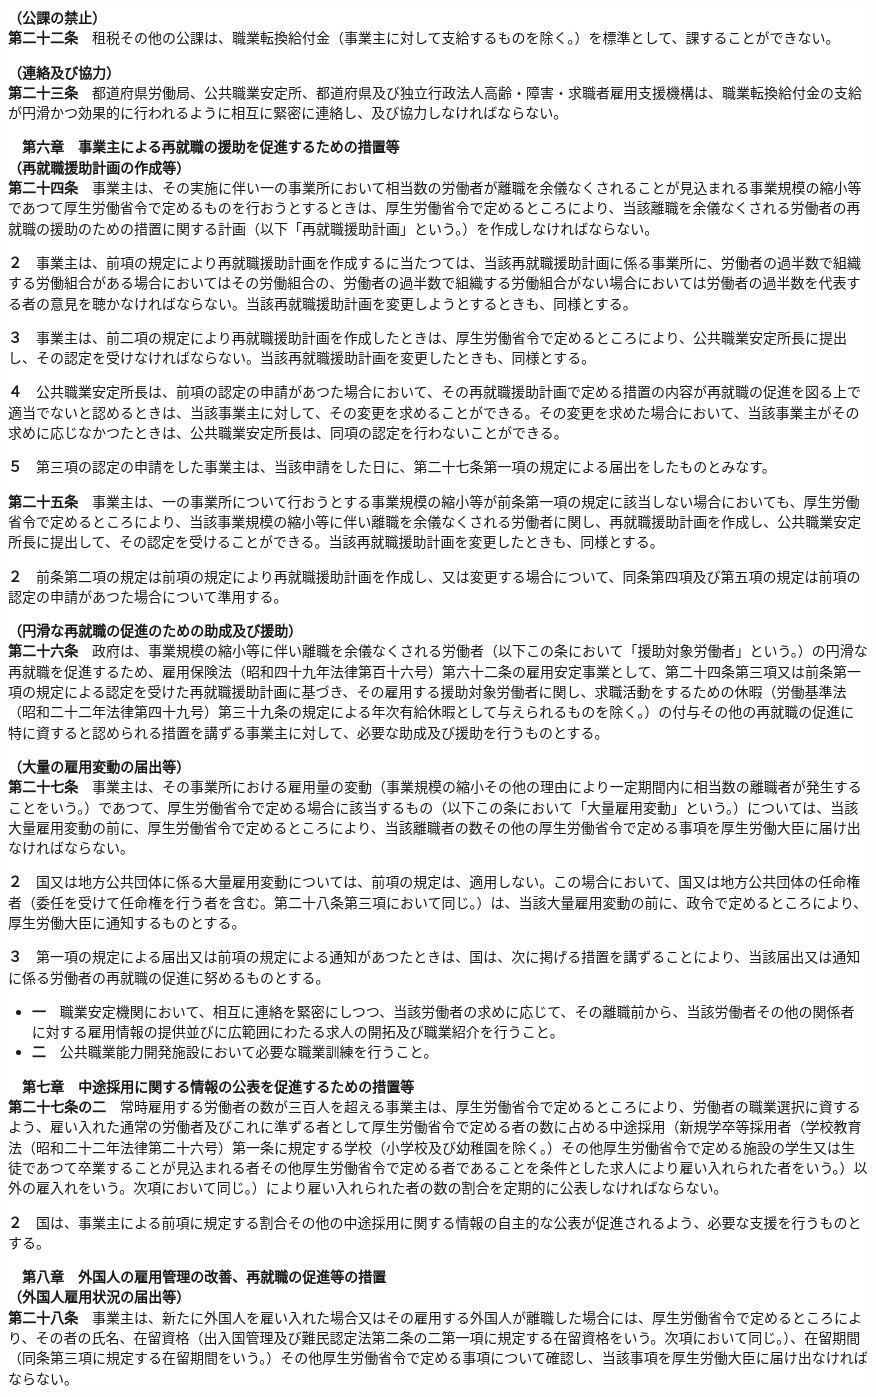 **（公課の禁止）**  
**第二十二条**　租税その他の公課は、職業転換給付金（事業主に対して支給するものを除く。）を標準として、課することができない。  
  
**（連絡及び協力）**  
**第二十三条**　都道府県労働局、公共職業安定所、都道府県及び独立行政法人高齢・障害・求職者雇用支援機構は、職業転換給付金の支給が円滑かつ効果的に行われるように相互に緊密に連絡し、及び協力しなければならない。  
  
&emsp;**第六章　事業主による再就職の援助を促進するための措置等**  
**（再就職援助計画の作成等）**  
**第二十四条**　事業主は、その実施に伴い一の事業所において相当数の労働者が離職を余儀なくされることが見込まれる事業規模の縮小等であつて厚生労働省令で定めるものを行おうとするときは、厚生労働省令で定めるところにより、当該離職を余儀なくされる労働者の再就職の援助のための措置に関する計画（以下「再就職援助計画」という。）を作成しなければならない。  
  
**２**　事業主は、前項の規定により再就職援助計画を作成するに当たつては、当該再就職援助計画に係る事業所に、労働者の過半数で組織する労働組合がある場合においてはその労働組合の、労働者の過半数で組織する労働組合がない場合においては労働者の過半数を代表する者の意見を聴かなければならない。当該再就職援助計画を変更しようとするときも、同様とする。  
  
**３**　事業主は、前二項の規定により再就職援助計画を作成したときは、厚生労働省令で定めるところにより、公共職業安定所長に提出し、その認定を受けなければならない。当該再就職援助計画を変更したときも、同様とする。  
  
**４**　公共職業安定所長は、前項の認定の申請があつた場合において、その再就職援助計画で定める措置の内容が再就職の促進を図る上で適当でないと認めるときは、当該事業主に対して、その変更を求めることができる。その変更を求めた場合において、当該事業主がその求めに応じなかつたときは、公共職業安定所長は、同項の認定を行わないことができる。  
  
**５**　第三項の認定の申請をした事業主は、当該申請をした日に、第二十七条第一項の規定による届出をしたものとみなす。  
  
**第二十五条**　事業主は、一の事業所について行おうとする事業規模の縮小等が前条第一項の規定に該当しない場合においても、厚生労働省令で定めるところにより、当該事業規模の縮小等に伴い離職を余儀なくされる労働者に関し、再就職援助計画を作成し、公共職業安定所長に提出して、その認定を受けることができる。当該再就職援助計画を変更したときも、同様とする。  
  
**２**　前条第二項の規定は前項の規定により再就職援助計画を作成し、又は変更する場合について、同条第四項及び第五項の規定は前項の認定の申請があつた場合について準用する。  
  
**（円滑な再就職の促進のための助成及び援助）**  
**第二十六条**　政府は、事業規模の縮小等に伴い離職を余儀なくされる労働者（以下この条において「援助対象労働者」という。）の円滑な再就職を促進するため、雇用保険法（昭和四十九年法律第百十六号）第六十二条の雇用安定事業として、第二十四条第三項又は前条第一項の規定による認定を受けた再就職援助計画に基づき、その雇用する援助対象労働者に関し、求職活動をするための休暇（労働基準法（昭和二十二年法律第四十九号）第三十九条の規定による年次有給休暇として与えられるものを除く。）の付与その他の再就職の促進に特に資すると認められる措置を講ずる事業主に対して、必要な助成及び援助を行うものとする。  
  
**（大量の雇用変動の届出等）**  
**第二十七条**　事業主は、その事業所における雇用量の変動（事業規模の縮小その他の理由により一定期間内に相当数の離職者が発生することをいう。）であつて、厚生労働省令で定める場合に該当するもの（以下この条において「大量雇用変動」という。）については、当該大量雇用変動の前に、厚生労働省令で定めるところにより、当該離職者の数その他の厚生労働省令で定める事項を厚生労働大臣に届け出なければならない。  
  
**２**　国又は地方公共団体に係る大量雇用変動については、前項の規定は、適用しない。この場合において、国又は地方公共団体の任命権者（委任を受けて任命権を行う者を含む。第二十八条第三項において同じ。）は、当該大量雇用変動の前に、政令で定めるところにより、厚生労働大臣に通知するものとする。  
  
**３**　第一項の規定による届出又は前項の規定による通知があつたときは、国は、次に掲げる措置を講ずることにより、当該届出又は通知に係る労働者の再就職の促進に努めるものとする。  
* **一**　職業安定機関において、相互に連絡を緊密にしつつ、当該労働者の求めに応じて、その離職前から、当該労働者その他の関係者に対する雇用情報の提供並びに広範囲にわたる求人の開拓及び職業紹介を行うこと。  
* **二**　公共職業能力開発施設において必要な職業訓練を行うこと。  
  
&emsp;**第七章　中途採用に関する情報の公表を促進するための措置等**  
**第二十七条の二**　常時雇用する労働者の数が三百人を超える事業主は、厚生労働省令で定めるところにより、労働者の職業選択に資するよう、雇い入れた通常の労働者及びこれに準ずる者として厚生労働省令で定める者の数に占める中途採用（新規学卒等採用者（学校教育法（昭和二十二年法律第二十六号）第一条に規定する学校（小学校及び幼稚園を除く。）その他厚生労働省令で定める施設の学生又は生徒であつて卒業することが見込まれる者その他厚生労働省令で定める者であることを条件とした求人により雇い入れられた者をいう。）以外の雇入れをいう。次項において同じ。）により雇い入れられた者の数の割合を定期的に公表しなければならない。  
  
**２**　国は、事業主による前項に規定する割合その他の中途採用に関する情報の自主的な公表が促進されるよう、必要な支援を行うものとする。  
  
&emsp;**第八章　外国人の雇用管理の改善、再就職の促進等の措置**  
**（外国人雇用状況の届出等）**  
**第二十八条**　事業主は、新たに外国人を雇い入れた場合又はその雇用する外国人が離職した場合には、厚生労働省令で定めるところにより、その者の氏名、在留資格（出入国管理及び難民認定法第二条の二第一項に規定する在留資格をいう。次項において同じ。）、在留期間（同条第三項に規定する在留期間をいう。）その他厚生労働省令で定める事項について確認し、当該事項を厚生労働大臣に届け出なければならない。  
  